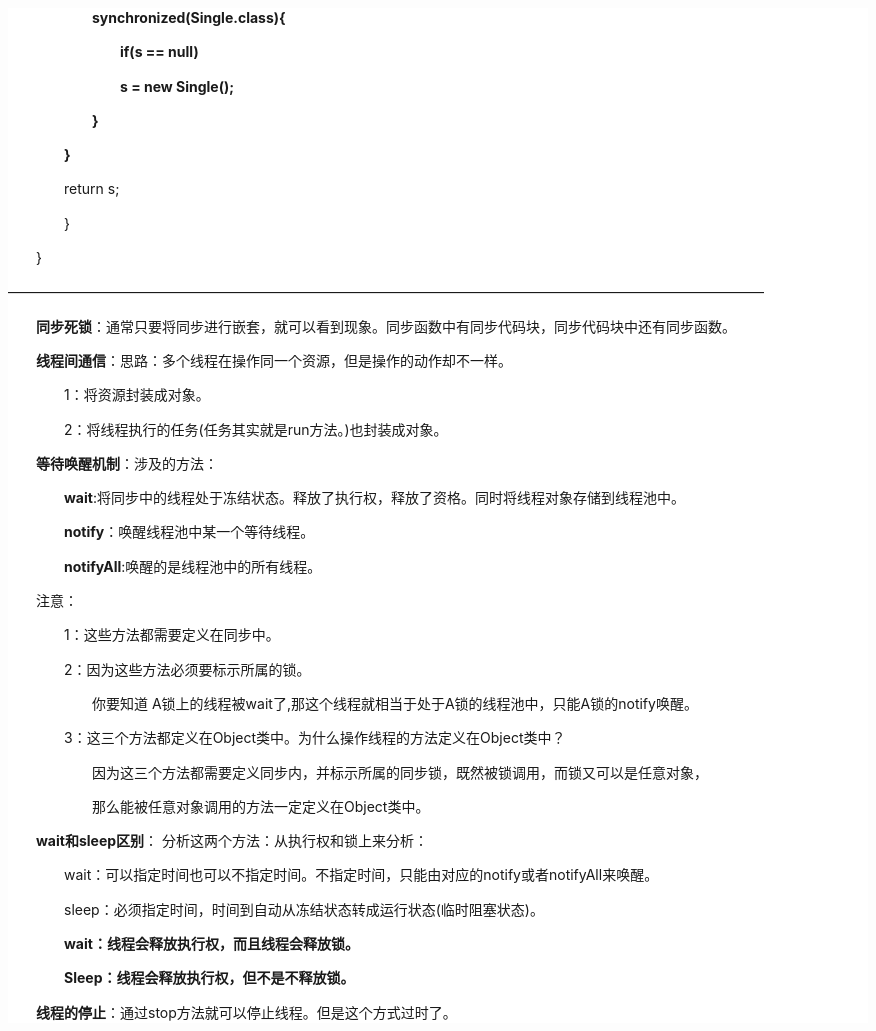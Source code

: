 　　　　　　**synchronized(Single.class){**

　　　　　　　　**if(s == null)**

　　　　　　　　**s = new Single();**

　　　　　　**}**

　　　　**}**

　　　　return s;

　　　　}

　　}

——————————————————————————————————————————————————————

　　**同步死锁**：通常只要将同步进行嵌套，就可以看到现象。同步函数中有同步代码块，同步代码块中还有同步函数。

 

　　**线程间通信**：思路：多个线程在操作同一个资源，但是操作的动作却不一样。

　　　　1：将资源封装成对象。

　　　　2：将线程执行的任务(任务其实就是run方法。)也封装成对象。

 

　　**等待唤醒机制**：涉及的方法：

　　　　**wait**:将同步中的线程处于冻结状态。释放了执行权，释放了资格。同时将线程对象存储到线程池中。

　　　　**notify**：唤醒线程池中某一个等待线程。

　　　　**notifyAll**:唤醒的是线程池中的所有线程。

 

　　注意：

　　　　1：这些方法都需要定义在同步中。 

　　　　2：因为这些方法必须要标示所属的锁。

　　　　　　你要知道 A锁上的线程被wait了,那这个线程就相当于处于A锁的线程池中，只能A锁的notify唤醒。

　　　　3：这三个方法都定义在Object类中。为什么操作线程的方法定义在Object类中？

　　　　　　因为这三个方法都需要定义同步内，并标示所属的同步锁，既然被锁调用，而锁又可以是任意对象，

　　　　　　那么能被任意对象调用的方法一定定义在Object类中。

 

　　**wait和sleep区别**： 分析这两个方法：从执行权和锁上来分析：

　　　　wait：可以指定时间也可以不指定时间。不指定时间，只能由对应的notify或者notifyAll来唤醒。

　　　　sleep：必须指定时间，时间到自动从冻结状态转成运行状态(临时阻塞状态)。

　　　　**wait：线程会释放执行权，而且线程会释放锁。**

　　　　**Sleep：线程会释放执行权，但不是不释放锁。**

 

　　**线程的停止**：通过stop方法就可以停止线程。但是这个方式过时了。
